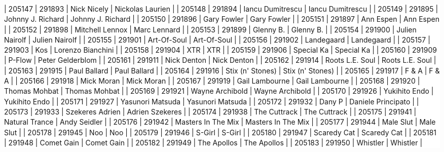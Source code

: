 | 205147 | 291893 | Nick Nicely | Nickolas Laurien |
| 205148 | 291894 | Iancu Dumitrescu | Iancu Dumitrescu |
| 205149 | 291895 | Johnny J. Richard | Johnny J. Richard |
| 205150 | 291896 | Gary Fowler | Gary Fowler |
| 205151 | 291897 | Ann Espen | Ann Espen |
| 205152 | 291898 | Mitchell Lennox | Marc Lennard |
| 205153 | 291899 | Glenny B. | Glenny B. |
| 205154 | 291900 | Julien Nairolf | Julien Nairolf |
| 205155 | 291901 | Art-Of-Soul | Art-Of-Soul |
| 205156 | 291902 | Landegaard | Landegaard |
| 205157 | 291903 | Kos | Lorenzo Bianchini |
| 205158 | 291904 | XTR | XTR |
| 205159 | 291906 | Special Ka | Special Ka |
| 205160 | 291909 | P-Flow | Peter Gelderblom |
| 205161 | 291911 | Nick Denton | Nick Denton |
| 205162 | 291914 | Roots L.E. Soul | Roots L.E. Soul |
| 205163 | 291915 | Paul Ballard | Paul Ballard |
| 205164 | 291916 | Stix (n' Stones) | Stix (n' Stones) |
| 205165 | 291917 | F & A | F & A |
| 205166 | 291918 | Mick Moran | Mick Moran |
| 205167 | 291919 | Gail Lambourne | Gail Lambourne |
| 205168 | 291920 | Thomas Mohbat | Thomas Mohbat |
| 205169 | 291921 | Wayne Archibold | Wayne Archibold |
| 205170 | 291926 | Yukihito Endo | Yukihito Endo |
| 205171 | 291927 | Yasunori Matsuda | Yasunori Matsuda |
| 205172 | 291932 | Dany P | Daniele Principato |
| 205173 | 291933 | Szekeres Adrien | Adrien Szekeres |
| 205174 | 291938 | The Cuttrack | The Cuttrack |
| 205175 | 291941 | Natural Trance | Andy Seidler |
| 205176 | 291942 | Masters In The Mix | Masters In The Mix |
| 205177 | 291944 | Male Slut | Male Slut |
| 205178 | 291945 | Noo | Noo |
| 205179 | 291946 | S-Girl | S-Girl |
| 205180 | 291947 | Scaredy Cat | Scaredy Cat |
| 205181 | 291948 | Comet Gain | Comet Gain |
| 205182 | 291949 | The Apollos | The Apollos |
| 205183 | 291950 | Whistler | Whistler |